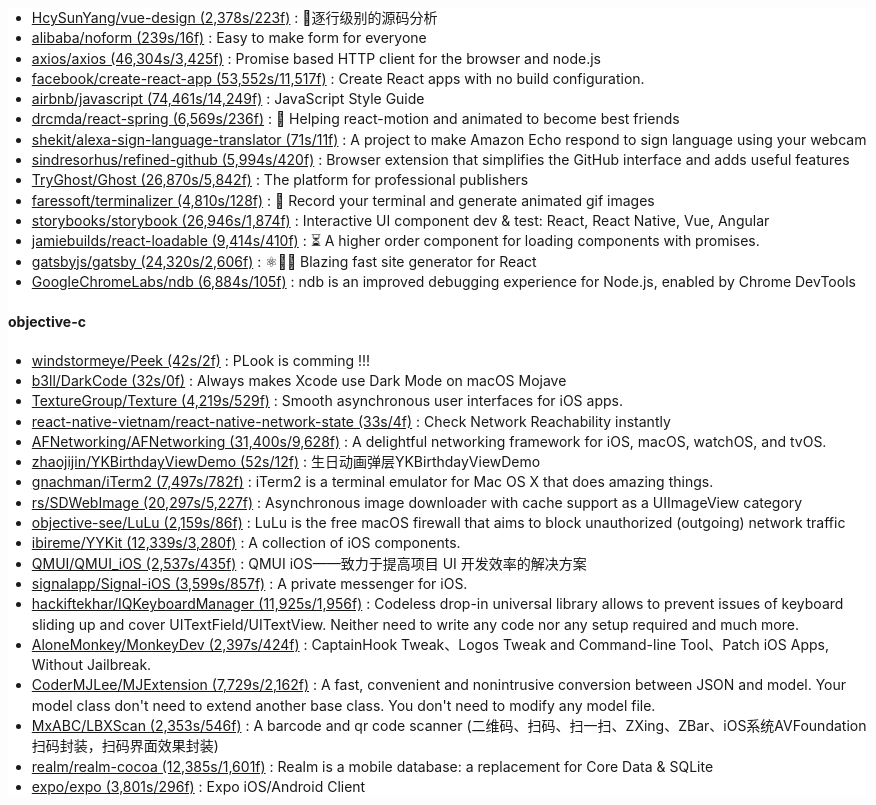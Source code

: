 * [HcySunYang/vue-design (2,378s/223f)](https://github.com/HcySunYang/vue-design) : 📖逐行级别的源码分析
* [alibaba/noform (239s/16f)](https://github.com/alibaba/noform) : Easy to make form for everyone
* [axios/axios (46,304s/3,425f)](https://github.com/axios/axios) : Promise based HTTP client for the browser and node.js
* [facebook/create-react-app (53,552s/11,517f)](https://github.com/facebook/create-react-app) : Create React apps with no build configuration.
* [airbnb/javascript (74,461s/14,249f)](https://github.com/airbnb/javascript) : JavaScript Style Guide
* [drcmda/react-spring (6,569s/236f)](https://github.com/drcmda/react-spring) : 🙌 Helping react-motion and animated to become best friends
* [shekit/alexa-sign-language-translator (71s/11f)](https://github.com/shekit/alexa-sign-language-translator) : A project to make Amazon Echo respond to sign language using your webcam
* [sindresorhus/refined-github (5,994s/420f)](https://github.com/sindresorhus/refined-github) : Browser extension that simplifies the GitHub interface and adds useful features
* [TryGhost/Ghost (26,870s/5,842f)](https://github.com/TryGhost/Ghost) : The platform for professional publishers
* [faressoft/terminalizer (4,810s/128f)](https://github.com/faressoft/terminalizer) : 🦄 Record your terminal and generate animated gif images
* [storybooks/storybook (26,946s/1,874f)](https://github.com/storybooks/storybook) : Interactive UI component dev & test: React, React Native, Vue, Angular
* [jamiebuilds/react-loadable (9,414s/410f)](https://github.com/jamiebuilds/react-loadable) : ⏳ A higher order component for loading components with promises.
* [gatsbyjs/gatsby (24,320s/2,606f)](https://github.com/gatsbyjs/gatsby) : ⚛️📄🚀 Blazing fast site generator for React
* [GoogleChromeLabs/ndb (6,884s/105f)](https://github.com/GoogleChromeLabs/ndb) : ndb is an improved debugging experience for Node.js, enabled by Chrome DevTools

#### objective-c
* [windstormeye/Peek (42s/2f)](https://github.com/windstormeye/Peek) : PLook is comming !!!
* [b3ll/DarkCode (32s/0f)](https://github.com/b3ll/DarkCode) : Always makes Xcode use Dark Mode on macOS Mojave
* [TextureGroup/Texture (4,219s/529f)](https://github.com/TextureGroup/Texture) : Smooth asynchronous user interfaces for iOS apps.
* [react-native-vietnam/react-native-network-state (33s/4f)](https://github.com/react-native-vietnam/react-native-network-state) : Check Network Reachability instantly
* [AFNetworking/AFNetworking (31,400s/9,628f)](https://github.com/AFNetworking/AFNetworking) : A delightful networking framework for iOS, macOS, watchOS, and tvOS.
* [zhaojijin/YKBirthdayViewDemo (52s/12f)](https://github.com/zhaojijin/YKBirthdayViewDemo) : 生日动画弹层YKBirthdayViewDemo
* [gnachman/iTerm2 (7,497s/782f)](https://github.com/gnachman/iTerm2) : iTerm2 is a terminal emulator for Mac OS X that does amazing things.
* [rs/SDWebImage (20,297s/5,227f)](https://github.com/rs/SDWebImage) : Asynchronous image downloader with cache support as a UIImageView category
* [objective-see/LuLu (2,159s/86f)](https://github.com/objective-see/LuLu) : LuLu is the free macOS firewall that aims to block unauthorized (outgoing) network traffic
* [ibireme/YYKit (12,339s/3,280f)](https://github.com/ibireme/YYKit) : A collection of iOS components.
* [QMUI/QMUI_iOS (2,537s/435f)](https://github.com/QMUI/QMUI_iOS) : QMUI iOS——致力于提高项目 UI 开发效率的解决方案
* [signalapp/Signal-iOS (3,599s/857f)](https://github.com/signalapp/Signal-iOS) : A private messenger for iOS.
* [hackiftekhar/IQKeyboardManager (11,925s/1,956f)](https://github.com/hackiftekhar/IQKeyboardManager) : Codeless drop-in universal library allows to prevent issues of keyboard sliding up and cover UITextField/UITextView. Neither need to write any code nor any setup required and much more.
* [AloneMonkey/MonkeyDev (2,397s/424f)](https://github.com/AloneMonkey/MonkeyDev) : CaptainHook Tweak、Logos Tweak and Command-line Tool、Patch iOS Apps, Without Jailbreak.
* [CoderMJLee/MJExtension (7,729s/2,162f)](https://github.com/CoderMJLee/MJExtension) : A fast, convenient and nonintrusive conversion between JSON and model. Your model class don't need to extend another base class. You don't need to modify any model file.
* [MxABC/LBXScan (2,353s/546f)](https://github.com/MxABC/LBXScan) : A barcode and qr code scanner (二维码、扫码、扫一扫、ZXing、ZBar、iOS系统AVFoundation扫码封装，扫码界面效果封装)
* [realm/realm-cocoa (12,385s/1,601f)](https://github.com/realm/realm-cocoa) : Realm is a mobile database: a replacement for Core Data & SQLite
* [expo/expo (3,801s/296f)](https://github.com/expo/expo) : Expo iOS/Android Client
